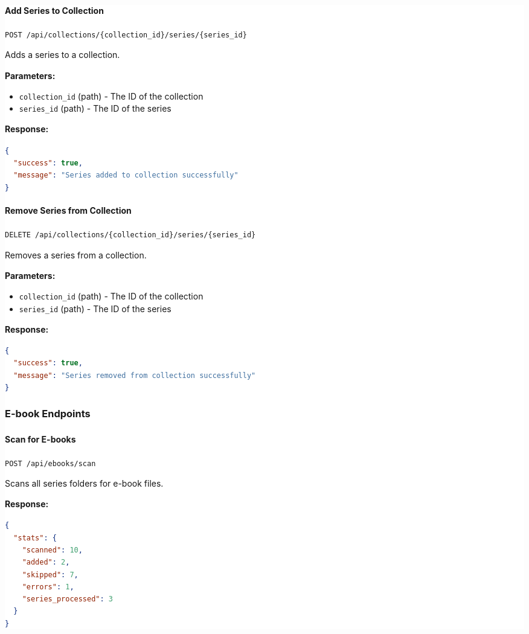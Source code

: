 
#### Add Series to Collection

```
POST /api/collections/{collection_id}/series/{series_id}
```

Adds a series to a collection.

**Parameters:**

- `collection_id` (path) - The ID of the collection
- `series_id` (path) - The ID of the series

**Response:**

```json
{
  "success": true,
  "message": "Series added to collection successfully"
}
```

#### Remove Series from Collection

```
DELETE /api/collections/{collection_id}/series/{series_id}
```

Removes a series from a collection.

**Parameters:**

- `collection_id` (path) - The ID of the collection
- `series_id` (path) - The ID of the series

**Response:**

```json
{
  "success": true,
  "message": "Series removed from collection successfully"
}
```

### E-book Endpoints

#### Scan for E-books

```
POST /api/ebooks/scan
```

Scans all series folders for e-book files.

**Response:**

```json
{
  "stats": {
    "scanned": 10,
    "added": 2,
    "skipped": 7,
    "errors": 1,
    "series_processed": 3
  }
}
```
